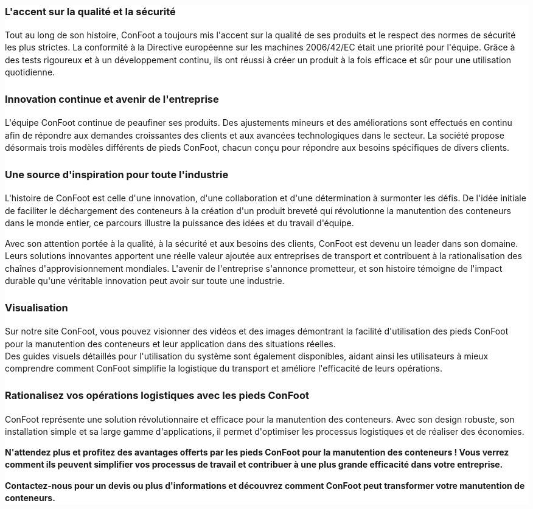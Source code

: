 ### L'accent sur la qualité et la sécurité

Tout au long de son histoire, ConFoot a toujours mis l'accent sur la qualité de ses produits et le respect des normes de sécurité les plus strictes. La conformité à la Directive européenne sur les machines 2006/42/EC était une priorité pour l'équipe. Grâce à des tests rigoureux et à un développement continu, ils ont réussi à créer un produit à la fois efficace et sûr pour une utilisation quotidienne.

### Innovation continue et avenir de l'entreprise

L'équipe ConFoot continue de peaufiner ses produits. Des ajustements mineurs et des améliorations sont effectués en continu afin de répondre aux demandes croissantes des clients et aux avancées technologiques dans le secteur. La société propose désormais trois modèles différents de pieds ConFoot, chacun conçu pour répondre aux besoins spécifiques de divers clients.

### Une source d'inspiration pour toute l'industrie

L'histoire de ConFoot est celle d'une innovation, d'une collaboration et d'une détermination à surmonter les défis. De l'idée initiale de faciliter le déchargement des conteneurs à la création d'un produit breveté qui révolutionne la manutention des conteneurs dans le monde entier, ce parcours illustre la puissance des idées et du travail d'équipe.

Avec son attention portée à la qualité, à la sécurité et aux besoins des clients, ConFoot est devenu un leader dans son domaine. Leurs solutions innovantes apportent une réelle valeur ajoutée aux entreprises de transport et contribuent à la rationalisation des chaînes d'approvisionnement mondiales. L'avenir de l'entreprise s'annonce prometteur, et son histoire témoigne de l'impact durable qu'une véritable innovation peut avoir sur toute une industrie.

### Visualisation

Sur notre site ConFoot, vous pouvez visionner des vidéos et des images démontrant la facilité d'utilisation des pieds ConFoot pour la manutention des conteneurs et leur application dans des situations réelles.  
Des guides visuels détaillés pour l'utilisation du système sont également disponibles, aidant ainsi les utilisateurs à mieux comprendre comment ConFoot simplifie la logistique du transport et améliore l'efficacité de leurs opérations.

### Rationalisez vos opérations logistiques avec les pieds ConFoot

ConFoot représente une solution révolutionnaire et efficace pour la manutention des conteneurs. Avec son design robuste, son installation simple et sa large gamme d'applications, il permet d'optimiser les processus logistiques et de réaliser des économies.

**N'attendez plus et profitez des avantages offerts par les pieds ConFoot pour la manutention des conteneurs ! Vous verrez comment ils peuvent simplifier vos processus de travail et contribuer à une plus grande efficacité dans votre entreprise.**

**Contactez-nous pour un devis ou plus d'informations et découvrez comment ConFoot peut transformer votre manutention de conteneurs.**